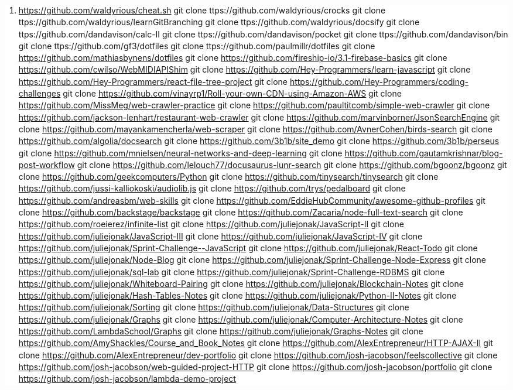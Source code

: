  1. https://github.com/waldyrious/cheat.sh
git clone ttps://github.com/waldyrious/crocks
git clone ttps://github.com/waldyrious/learnGitBranching
git clone ttps://github.com/waldyrious/docsify
git clone ttps://github.com/dandavison/calc-II
git clone ttps://github.com/dandavison/pocket
git clone ttps://github.com/dandavison/bin
git clone ttps://github.com/gf3/dotfiles
git clone ttps://github.com/paulmillr/dotfiles
git clone https://github.com/mathiasbynens/dotfiles
git clone https://github.com/fireship-io/3.1-firebase-basics
git clone https://github.com/cwilso/WebMIDIAPIShim
git clone https://github.com/Hey-Programmers/learn-javascript
git clone https://github.com/Hey-Programmers/react-file-tree-project
git clone https://github.com/Hey-Programmers/coding-challenges
git clone https://github.com/vinayrp1/Roll-your-own-CDN-using-Amazon-AWS
git clone https://github.com/MissMeg/web-crawler-practice
git clone https://github.com/paultitcomb/simple-web-crawler
git clone https://github.com/jackson-lenhart/restaurant-web-crawler
git clone https://github.com/marvinborner/JsonSearchEngine
git clone https://github.com/mayankamencherla/web-scraper
git clone https://github.com/AvnerCohen/birds-search
git clone https://github.com/algolia/docsearch
git clone https://github.com/3b1b/site_demo
git clone https://github.com/3b1b/perseus
git clone https://github.com/mnielsen/neural-networks-and-deep-learning
git clone https://github.com/gautamkrishnar/blog-post-workflow
git clone https://github.com/lelouch77/docusaurus-lunr-search
git clone https://github.com/bgoonz/bgoonz
git clone https://github.com/geekcomputers/Python
git clone https://github.com/tinysearch/tinysearch
git clone https://github.com/jussi-kalliokoski/audiolib.js
git clone https://github.com/trys/pedalboard
git clone https://github.com/andreasbm/web-skills
git clone https://github.com/EddieHubCommunity/awesome-github-profiles
git clone https://github.com/backstage/backstage
git clone https://github.com/Zacaria/node-full-text-search
git clone https://github.com/roeierez/infinite-list
git clone https://github.com/juliejonak/JavaScript-II
git clone https://github.com/juliejonak/JavaScript-III
git clone https://github.com/juliejonak/JavaScript-IV
git clone https://github.com/juliejonak/Sprint-Challenge--JavaScript
git clone https://github.com/juliejonak/React-Todo
git clone https://github.com/juliejonak/Node-Blog
git clone https://github.com/juliejonak/Sprint-Challenge-Node-Express
git clone https://github.com/juliejonak/sql-lab
git clone https://github.com/juliejonak/Sprint-Challenge-RDBMS
git clone https://github.com/juliejonak/Whiteboard-Pairing
git clone https://github.com/juliejonak/Blockchain-Notes
git clone https://github.com/juliejonak/Hash-Tables-Notes
git clone https://github.com/juliejonak/Python-II-Notes
git clone https://github.com/juliejonak/Sorting
git clone https://github.com/juliejonak/Data-Structures
git clone https://github.com/juliejonak/Graphs
git clone https://github.com/juliejonak/Computer-Architecture-Notes
git clone https://github.com/LambdaSchool/Graphs
git clone https://github.com/juliejonak/Graphs-Notes
git clone https://github.com/AmyShackles/Course_and_Book_Notes
git clone https://github.com/AlexEntrepreneur/HTTP-AJAX-II
git clone https://github.com/AlexEntrepreneur/dev-portfolio
git clone https://github.com/josh-jacobson/feelscollective
git clone https://github.com/josh-jacobson/web-guided-project-HTTP
git clone https://github.com/josh-jacobson/portfolio
git clone https://github.com/josh-jacobson/lambda-demo-project